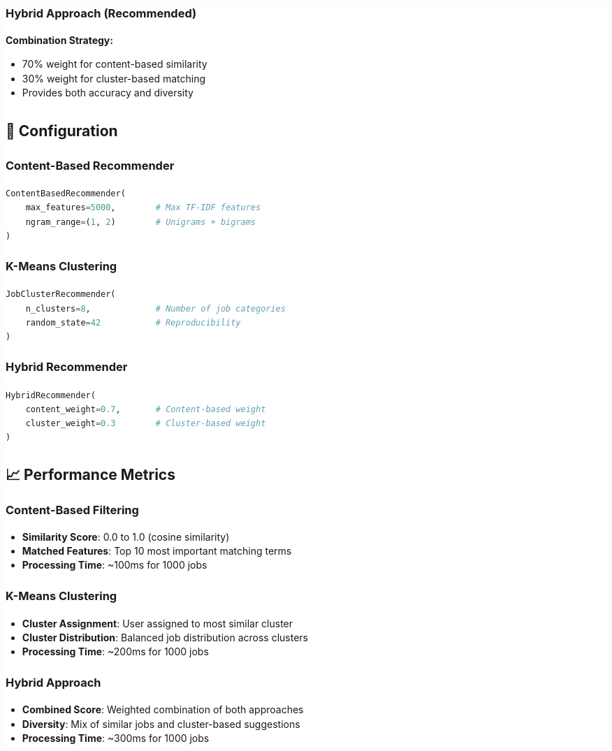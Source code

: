 ### Hybrid Approach (Recommended)

**Combination Strategy:**
- 70% weight for content-based similarity
- 30% weight for cluster-based matching
- Provides both accuracy and diversity

## 🔧 Configuration

### Content-Based Recommender
```python
ContentBasedRecommender(
    max_features=5000,        # Max TF-IDF features
    ngram_range=(1, 2)        # Unigrams + bigrams
)
```

### K-Means Clustering
```python
JobClusterRecommender(
    n_clusters=8,             # Number of job categories
    random_state=42           # Reproducibility
)
```

### Hybrid Recommender
```python
HybridRecommender(
    content_weight=0.7,       # Content-based weight
    cluster_weight=0.3        # Cluster-based weight
)
```

## 📈 Performance Metrics

### Content-Based Filtering
- **Similarity Score**: 0.0 to 1.0 (cosine similarity)
- **Matched Features**: Top 10 most important matching terms
- **Processing Time**: ~100ms for 1000 jobs

### K-Means Clustering
- **Cluster Assignment**: User assigned to most similar cluster
- **Cluster Distribution**: Balanced job distribution across clusters
- **Processing Time**: ~200ms for 1000 jobs

### Hybrid Approach
- **Combined Score**: Weighted combination of both approaches
- **Diversity**: Mix of similar jobs and cluster-based suggestions
- **Processing Time**: ~300ms for 1000 jobs
